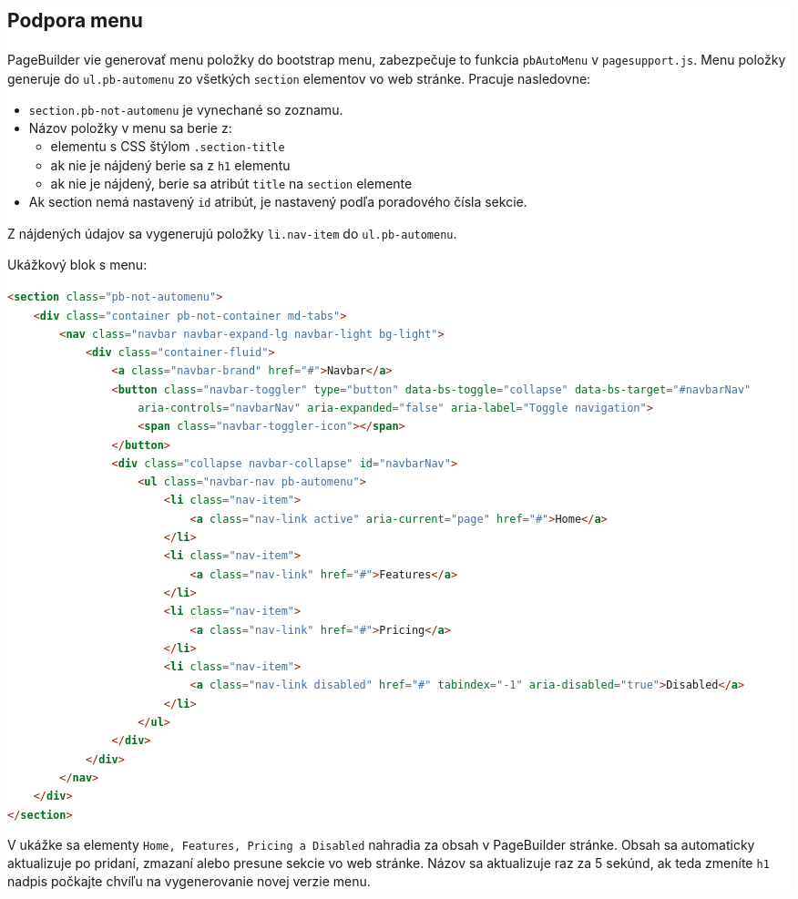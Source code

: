 ## Podpora menu

PageBuilder vie generovať menu položky do bootstrap menu, zabezpečuje to funkcia `pbAutoMenu` v `pagesupport.js`. Menu položky generuje do `ul.pb-automenu` zo všetkých `section` elementov vo web stránke. Pracuje nasledovne:

- `section.pb-not-automenu` je vynechané so zoznamu.
- Názov položky v menu sa berie z:
  - elementu s CSS štýlom `.section-title`
  - ak nie je nájdený berie sa z `h1` elementu
  - ak nie je nájdený, berie sa atribút `title` na `section` elemente
- Ak section nemá nastavený `id` atribút, je nastavený podľa poradového čísla sekcie.

Z nájdených údajov sa vygenerujú položky `li.nav-item` do `ul.pb-automenu`.

Ukážkový blok s menu:

```html
<section class="pb-not-automenu">
    <div class="container pb-not-container md-tabs">
        <nav class="navbar navbar-expand-lg navbar-light bg-light">
            <div class="container-fluid">
                <a class="navbar-brand" href="#">Navbar</a>
                <button class="navbar-toggler" type="button" data-bs-toggle="collapse" data-bs-target="#navbarNav"
                    aria-controls="navbarNav" aria-expanded="false" aria-label="Toggle navigation">
                    <span class="navbar-toggler-icon"></span>
                </button>
                <div class="collapse navbar-collapse" id="navbarNav">
                    <ul class="navbar-nav pb-automenu">
                        <li class="nav-item">
                            <a class="nav-link active" aria-current="page" href="#">Home</a>
                        </li>
                        <li class="nav-item">
                            <a class="nav-link" href="#">Features</a>
                        </li>
                        <li class="nav-item">
                            <a class="nav-link" href="#">Pricing</a>
                        </li>
                        <li class="nav-item">
                            <a class="nav-link disabled" href="#" tabindex="-1" aria-disabled="true">Disabled</a>
                        </li>
                    </ul>
                </div>
            </div>
        </nav>
    </div>
</section>
```

V ukážke sa elementy `Home, Features, Pricing a Disabled` nahradia za obsah v PageBuilder stránke. Obsah sa automaticky aktualizuje po pridaní, zmazaní alebo presune sekcie vo web stránke. Názov sa aktualizuje raz za 5 sekúnd, ak teda zmeníte `h1` nadpis počkajte chvíľu na vygenerovanie novej verzie menu.
